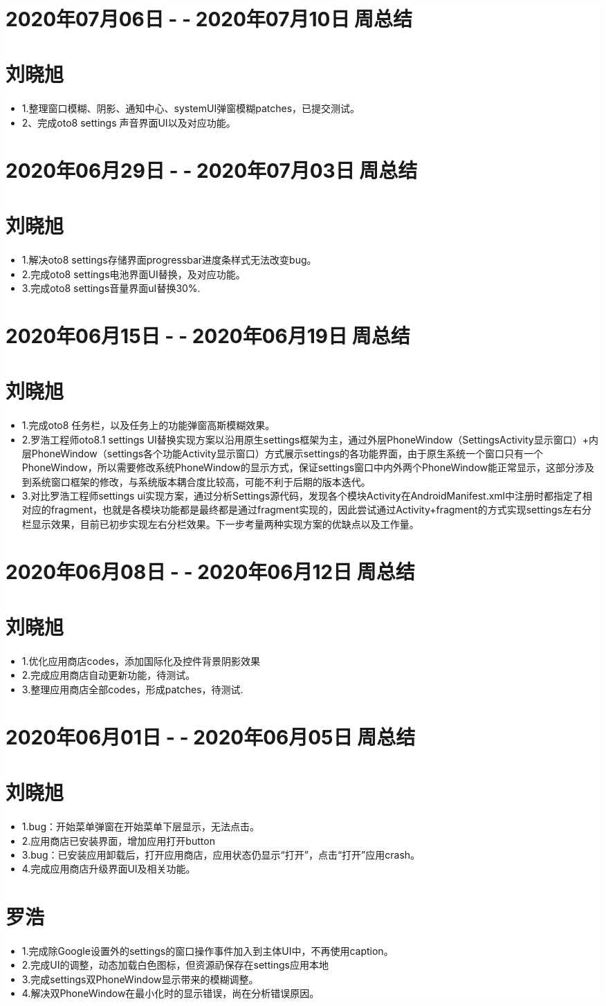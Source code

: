 
# 2020年07月06日 - - 2020年07月10日 周总结
# 刘晓旭
  - 1.整理窗口模糊、阴影、通知中心、systemUI弹窗模糊patches，已提交测试。
  - 2、完成oto8 settings 声音界面UI以及对应功能。

# 2020年06月29日 - - 2020年07月03日 周总结
# 刘晓旭
  - 1.解决oto8 settings存储界面progressbar进度条样式无法改变bug。
  - 2.完成oto8 settings电池界面UI替换，及对应功能。
  - 3.完成oto8 settings音量界面uI替换30%.

# 2020年06月15日 - - 2020年06月19日 周总结
# 刘晓旭
  - 1.完成oto8 任务栏，以及任务上的功能弹窗高斯模糊效果。
  - 2.罗浩工程师oto8.1 settings UI替换实现方案以沿用原生settings框架为主，通过外层PhoneWindow（SettingsActivity显示窗口）+内层PhoneWindow（settings各个功能Activity显示窗口）方式展示settings的各功能界面，由于原生系统一个窗口只有一个PhoneWindow，所以需要修改系统PhoneWindow的显示方式，保证settings窗口中内外两个PhoneWindow能正常显示，这部分涉及到系统窗口框架的修改，与系统版本耦合度比较高，可能不利于后期的版本迭代。
  - 3.对比罗浩工程师settings ui实现方案，通过分析Settings源代码，发现各个模块Activity在AndroidManifest.xml中注册时都指定了相对应的fragment，也就是各模块功能都是最终都是通过fragment实现的，因此尝试通过Activity+fragment的方式实现settings左右分栏显示效果，目前已初步实现左右分栏效果。下一步考量两种实现方案的优缺点以及工作量。


# 2020年06月08日 - - 2020年06月12日 周总结
# 刘晓旭
  - 1.优化应用商店codes，添加国际化及控件背景阴影效果
  - 2.完成应用商店自动更新功能，待测试。
  - 3.整理应用商店全部codes，形成patches，待测试.


# 2020年06月01日 - - 2020年06月05日 周总结
# 刘晓旭
  - 1.bug：开始菜单弹窗在开始菜单下层显示，无法点击。
  - 2.应用商店已安装界面，增加应用打开button
  - 3.bug：已安装应用卸载后，打开应用商店，应用状态仍显示“打开”，点击“打开”应用crash。
  - 4.完成应用商店升级界面UI及相关功能。

# 罗浩
  - 1.完成除Google设置外的settings的窗口操作事件加入到主体UI中，不再使用caption。
  - 2.完成UI的调整，动态加载白色图标，但资源礽保存在settings应用本地
  - 3.完成settings双PhoneWindow显示带来的模糊调整。
  - 4.解决双PhoneWindow在最小化时的显示错误，尚在分析错误原因。
